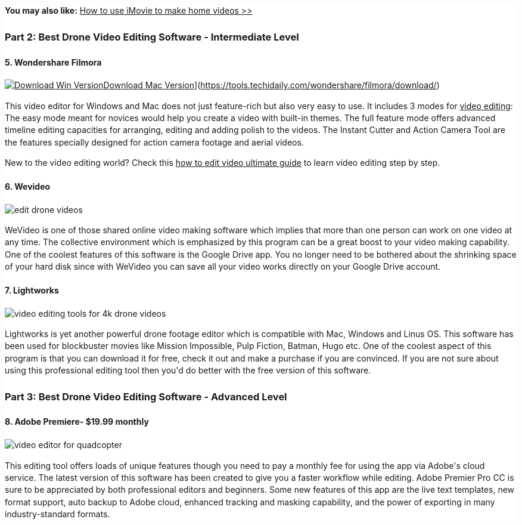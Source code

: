 **You may also like:** [How to use iMovie to make home videos >>](https://tools.techidaily.com/wondershare/filmora/download/)

### Part 2: Best Drone Video Editing Software - Intermediate Level

#### 5\. Wondershare Filmora

[![Download Win Version](https://images.wondershare.com/filmora/guide/download-btn-win.jpg)](https://tools.techidaily.com/wondershare/filmora/download/)[Download Mac Version](https://images.wondershare.com/filmora/guide/download-btn-mac.jpg)](https://tools.techidaily.com/wondershare/filmora/download/)

This video editor for Windows and Mac does not just feature-rich but also very easy to use. It includes 3 modes for [video editing](https://tools.techidaily.com/wondershare/filmora/download/): The easy mode meant for novices would help you create a video with built-in themes. The full feature mode offers advanced timeline editing capacities for arranging, editing and adding polish to the videos. The Instant Cutter and Action Camera Tool are the features specially designed for action camera footage and aerial videos.

New to the video editing world? Check this [how to edit video ultimate guide](https://tools.techidaily.com/wondershare/filmora/download/) to learn video editing step by step.

#### 6\. Wevideo

![edit drone videos](https://images.wondershare.com/filmora/article-images/wevideo-for-android.jpg)

WeVideo is one of those shared online video making software which implies that more than one person can work on one video at any time. The collective environment which is emphasized by this program can be a great boost to your video making capability. One of the coolest features of this software is the Google Drive app. You no longer need to be bothered about the shrinking space of your hard disk since with WeVideo you can save all your video works directly on your Google Drive account.

#### 7\. Lightworks

![video editing tools for 4k drone videos](https://images.wondershare.com/images/multimedia/video-editor/lightworks.jpg)

Lightworks is yet another powerful drone footage editor which is compatible with Mac, Windows and Linus OS. This software has been used for blockbuster movies like Mission Impossible, Pulp Fiction, Batman, Hugo etc. One of the coolest aspect of this program is that you can download it for free, check it out and make a purchase if you are convinced. If you are not sure about using this professional editing tool then you'd do better with the free version of this software.

### Part 3: Best Drone Video Editing Software - Advanced Level

#### 8\. Adobe Premiere- $19.99 monthly

![video editor for quadcopter](https://images.wondershare.com/filmora/article-images/adobe-premiere-interface.jpg)

This editing tool offers loads of unique features though you need to pay a monthly fee for using the app via Adobe's cloud service. The latest version of this software has been created to give you a faster workflow while editing. Adobe Premier Pro CC is sure to be appreciated by both professional editors and beginners. Some new features of this app are the live text templates, new format support, auto backup to Adobe cloud, enhanced tracking and masking capability, and the power of exporting in many industry-standard formats.
